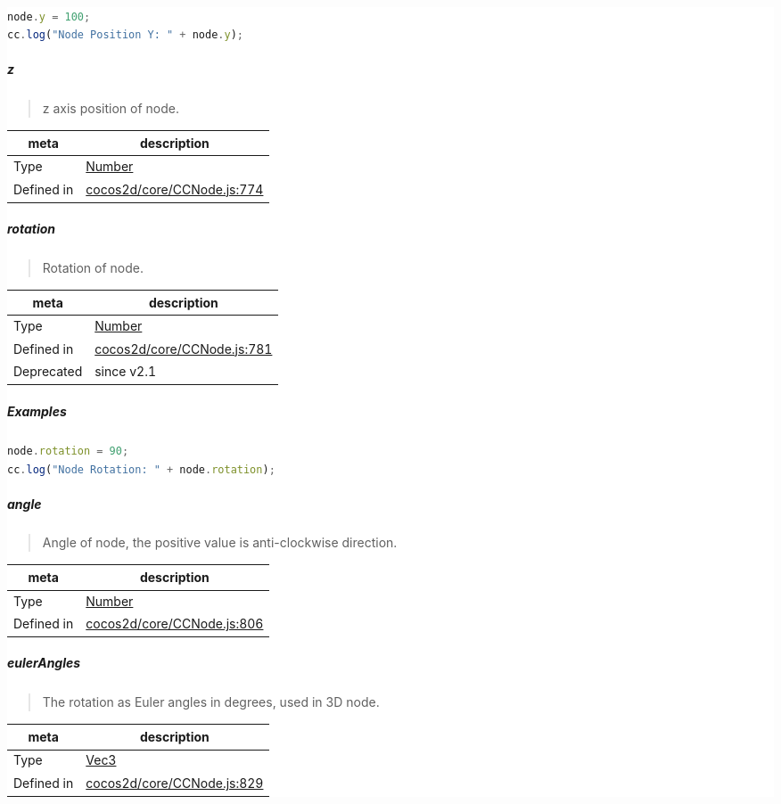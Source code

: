 ```js
node.y = 100;
cc.log("Node Position Y: " + node.y);
```


##### z

> z axis position of node.

| meta | description |
|------|-------------|
| Type | <a href="https://developer.mozilla.org/en/JavaScript/Reference/Global_Objects/Number" class="crosslink external" target="_blank">Number</a> |
| Defined in | [cocos2d/core/CCNode.js:774](https://github.com/cocos-creator/engine/blob/94144e364133d0ac0b7b75fc548bfd85ef398b59/cocos2d/core/CCNode.js#L774) |



##### rotation

> Rotation of node.

| meta | description |
|------|-------------|
| Type | <a href="https://developer.mozilla.org/en/JavaScript/Reference/Global_Objects/Number" class="crosslink external" target="_blank">Number</a> |
| Defined in | [cocos2d/core/CCNode.js:781](https://github.com/cocos-creator/engine/blob/94144e364133d0ac0b7b75fc548bfd85ef398b59/cocos2d/core/CCNode.js#L781) |
| Deprecated | since v2.1 |

##### Examples

```js
node.rotation = 90;
cc.log("Node Rotation: " + node.rotation);
```


##### angle

> Angle of node, the positive value is anti-clockwise direction.

| meta | description |
|------|-------------|
| Type | <a href="https://developer.mozilla.org/en/JavaScript/Reference/Global_Objects/Number" class="crosslink external" target="_blank">Number</a> |
| Defined in | [cocos2d/core/CCNode.js:806](https://github.com/cocos-creator/engine/blob/94144e364133d0ac0b7b75fc548bfd85ef398b59/cocos2d/core/CCNode.js#L806) |



##### eulerAngles

> The rotation as Euler angles in degrees, used in 3D node.

| meta | description |
|------|-------------|
| Type | <a href="../classes/Vec3.html" class="crosslink">Vec3</a> |
| Defined in | [cocos2d/core/CCNode.js:829](https://github.com/cocos-creator/engine/blob/94144e364133d0ac0b7b75fc548bfd85ef398b59/cocos2d/core/CCNode.js#L829) |
